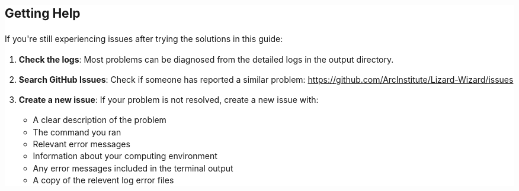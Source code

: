 ## Getting Help

If you're still experiencing issues after trying the solutions in this guide:

1. **Check the logs**: Most problems can be diagnosed from the detailed logs in the output directory.

2. **Search GitHub Issues**: Check if someone has reported a similar problem: https://github.com/ArcInstitute/Lizard-Wizard/issues

3. **Create a new issue**: If your problem is not resolved, create a new issue with:
   - A clear description of the problem
   - The command you ran
   - Relevant error messages
   - Information about your computing environment
   - Any error messages included in the terminal output
   - A copy of the relevent log error files